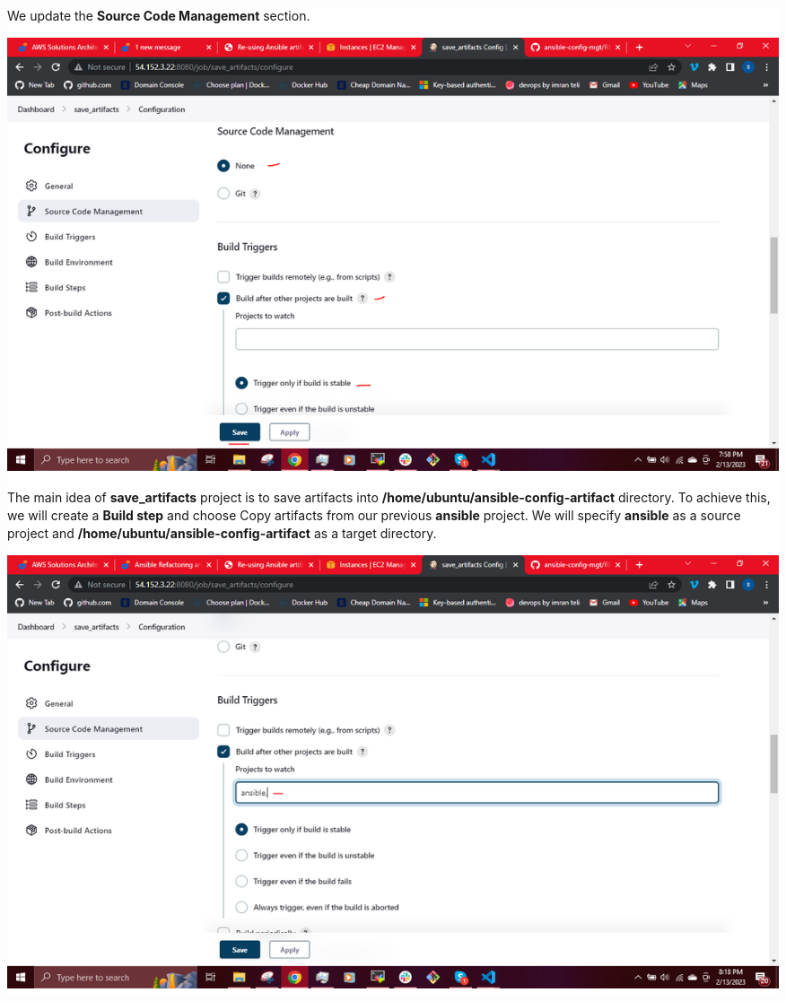 We update the __Source Code Management__ section.

![image](./images/general-setup2.PNG)

The main idea of __save_artifacts__ project is to save artifacts into __/home/ubuntu/ansible-config-artifact__ directory. 
To achieve this, we will create a __Build step__ and choose Copy artifacts from our previous __ansible__ project. We will specify __ansible__ as a source project and __/home/ubuntu/ansible-config-artifact__ as a target directory.

![image](./images/build-.PNG)